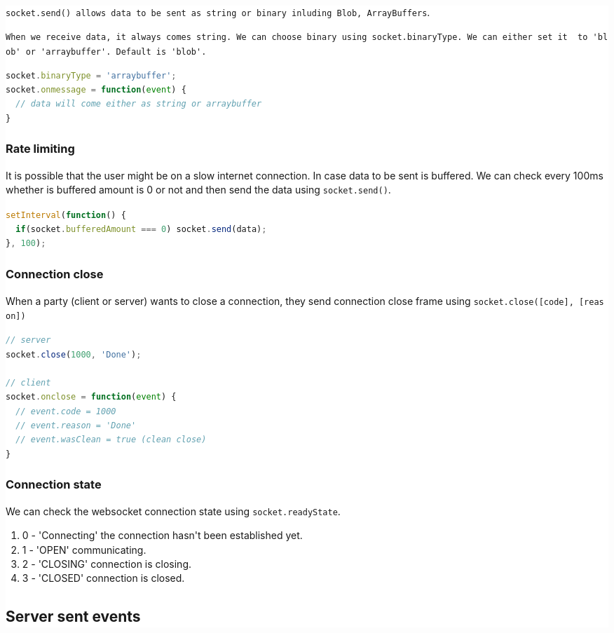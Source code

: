 `socket.send() allows data to be sent as string or binary inluding Blob, ArrayBuffers`.

`When we receive data, it always comes string. We can choose binary using socket.binaryType. We can either set it 
to 'blob' or 'arraybuffer'. Default is 'blob'.`

```javascript
socket.binaryType = 'arraybuffer';
socket.onmessage = function(event) {
  // data will come either as string or arraybuffer
}
```

### Rate limiting

It is possible that the user might be on a slow internet connection. In case data to be sent is buffered.
We can check every 100ms whether is buffered amount is 0 or not and then send the data using `socket.send()`.

```javascript
setInterval(function() {
  if(socket.bufferedAmount === 0) socket.send(data);
}, 100);
```

### Connection close

When a party (client or server) wants to close a connection, they send connection close frame using `socket.close([code], [reason])`

```javascript
// server
socket.close(1000, 'Done');

// client
socket.onclose = function(event) {
  // event.code = 1000
  // event.reason = 'Done'
  // event.wasClean = true (clean close)
}
```

### Connection state

We can check the websocket connection state using `socket.readyState`.

1. 0 - 'Connecting' the connection hasn't been established yet.
2. 1 - 'OPEN' communicating.
3. 2 - 'CLOSING' connection is closing.
4. 3 - 'CLOSED' connection is closed.


## Server sent events
